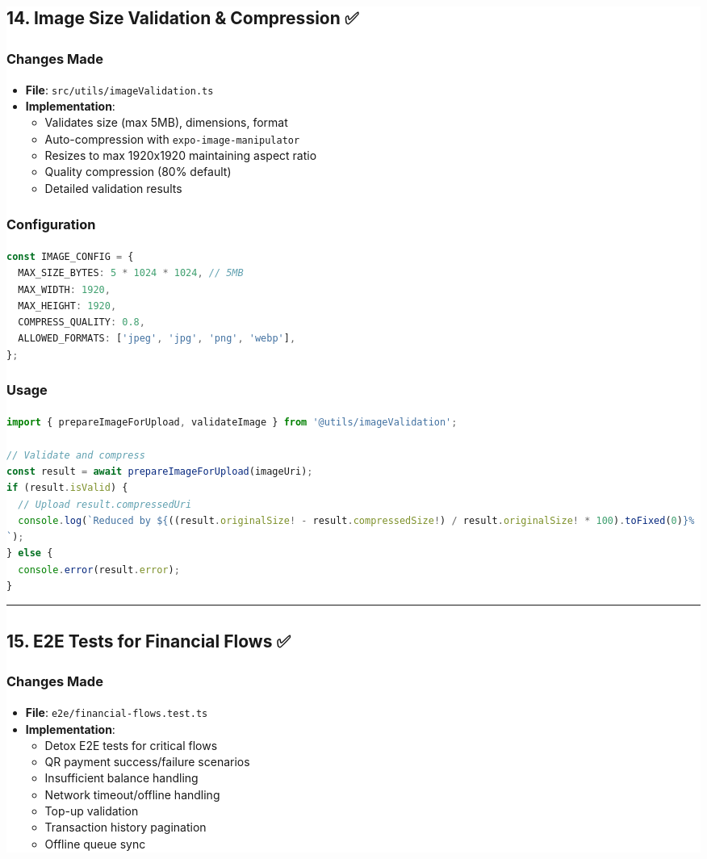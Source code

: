 
## 14. Image Size Validation & Compression ✅

### Changes Made
- **File**: `src/utils/imageValidation.ts`
- **Implementation**:
  - Validates size (max 5MB), dimensions, format
  - Auto-compression with `expo-image-manipulator`
  - Resizes to max 1920x1920 maintaining aspect ratio
  - Quality compression (80% default)
  - Detailed validation results

### Configuration
```typescript
const IMAGE_CONFIG = {
  MAX_SIZE_BYTES: 5 * 1024 * 1024, // 5MB
  MAX_WIDTH: 1920,
  MAX_HEIGHT: 1920,
  COMPRESS_QUALITY: 0.8,
  ALLOWED_FORMATS: ['jpeg', 'jpg', 'png', 'webp'],
};
```

### Usage
```typescript
import { prepareImageForUpload, validateImage } from '@utils/imageValidation';

// Validate and compress
const result = await prepareImageForUpload(imageUri);
if (result.isValid) {
  // Upload result.compressedUri
  console.log(`Reduced by ${((result.originalSize! - result.compressedSize!) / result.originalSize! * 100).toFixed(0)}%`);
} else {
  console.error(result.error);
}
```

---

## 15. E2E Tests for Financial Flows ✅

### Changes Made
- **File**: `e2e/financial-flows.test.ts`
- **Implementation**:
  - Detox E2E tests for critical flows
  - QR payment success/failure scenarios
  - Insufficient balance handling
  - Network timeout/offline handling
  - Top-up validation
  - Transaction history pagination
  - Offline queue sync
